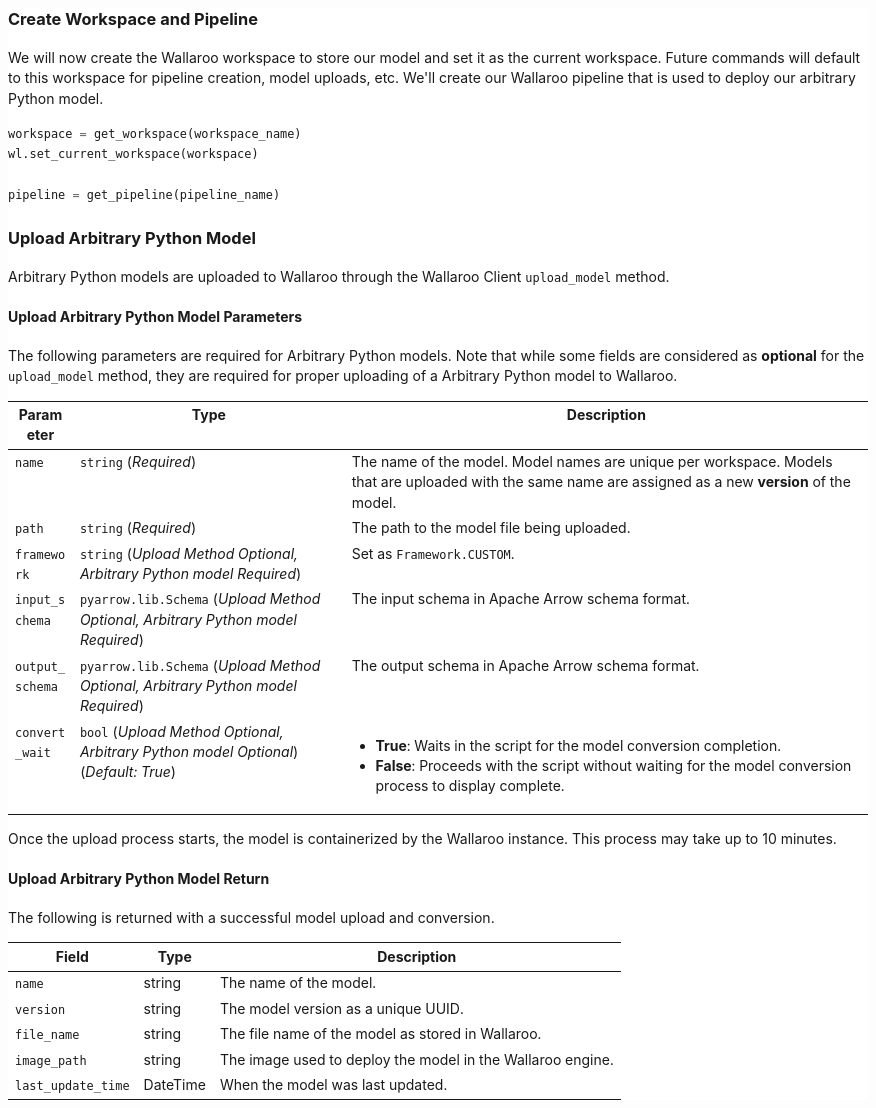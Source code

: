 
### Create Workspace and Pipeline

We will now create the Wallaroo workspace to store our model and set it as the current workspace.  Future commands will default to this workspace for pipeline creation, model uploads, etc.  We'll create our Wallaroo pipeline that is used to deploy our arbitrary Python model.

```python
workspace = get_workspace(workspace_name)
wl.set_current_workspace(workspace)

pipeline = get_pipeline(pipeline_name)
```

### Upload Arbitrary Python Model

Arbitrary Python models are uploaded to Wallaroo through the Wallaroo Client `upload_model` method.

#### Upload Arbitrary Python Model Parameters

The following parameters are required for Arbitrary Python models.  Note that while some fields are considered as **optional** for the `upload_model` method, they are required for proper uploading of a Arbitrary Python model to Wallaroo.

| Parameter | Type | Description |
|---|---|---|
|`name` | `string` (*Required*) | The name of the model.  Model names are unique per workspace.  Models that are uploaded with the same name are assigned as a new **version** of the model. |
|`path` | `string` (*Required*) | The path to the model file being uploaded. |
|`framework` |`string` (*Upload Method Optional, Arbitrary Python model Required*) | Set as `Framework.CUSTOM`. |
|`input_schema` | `pyarrow.lib.Schema` (*Upload Method Optional, Arbitrary Python model Required*) | The input schema in Apache Arrow schema format. |
|`output_schema` | `pyarrow.lib.Schema` (*Upload Method Optional, Arbitrary Python model Required*) | The output schema in Apache Arrow schema format. |
| `convert_wait` | `bool` (*Upload Method Optional, Arbitrary Python model Optional*) (*Default: True*) | <ul><li>**True**: Waits in the script for the model conversion completion.</li><li>**False**:  Proceeds with the script without waiting for the model conversion process to display complete. |

Once the upload process starts, the model is containerized by the Wallaroo instance.  This process may take up to 10 minutes.

#### Upload Arbitrary Python Model Return

The following is returned with a successful model upload and conversion.

| Field | Type | Description |
|---|---|---|
| `name` | string | The name of the model. |
| `version` | string | The model version as a unique UUID. |
| `file_name` | string | The file name of the model as stored in Wallaroo. |
| `image_path` | string | The image used to deploy the model in the Wallaroo engine. |
| `last_update_time` | DateTime | When the model was last updated. |
